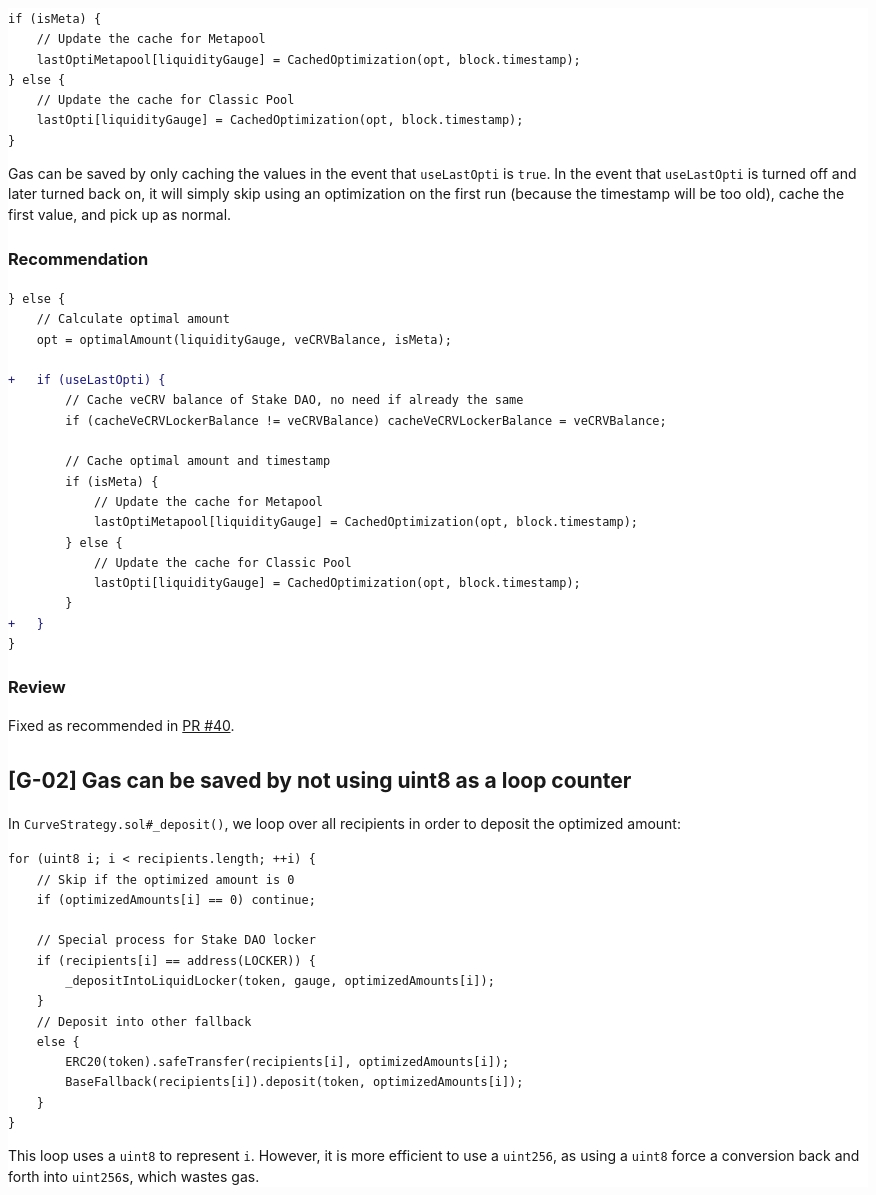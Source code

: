 ```solidity
if (isMeta) {
    // Update the cache for Metapool
    lastOptiMetapool[liquidityGauge] = CachedOptimization(opt, block.timestamp);
} else {
    // Update the cache for Classic Pool
    lastOpti[liquidityGauge] = CachedOptimization(opt, block.timestamp);
}
```
Gas can be saved by only caching the values in the event that `useLastOpti` is `true`. In the event that `useLastOpti` is turned off and later turned back on, it will simply skip using an optimization on the first run (because the timestamp will be too old), cache the first value, and pick up as normal.

### Recommendation
```diff
} else {
    // Calculate optimal amount
    opt = optimalAmount(liquidityGauge, veCRVBalance, isMeta);

+   if (useLastOpti) {
        // Cache veCRV balance of Stake DAO, no need if already the same
        if (cacheVeCRVLockerBalance != veCRVBalance) cacheVeCRVLockerBalance = veCRVBalance;

        // Cache optimal amount and timestamp
        if (isMeta) {
            // Update the cache for Metapool
            lastOptiMetapool[liquidityGauge] = CachedOptimization(opt, block.timestamp);
        } else {
            // Update the cache for Classic Pool
            lastOpti[liquidityGauge] = CachedOptimization(opt, block.timestamp);
        }
+   }
}
```

### Review

Fixed as recommended in [PR #40](https://github.com/stake-dao/strategy-optimizor/pull/40).

## [G-02] Gas can be saved by not using uint8 as a loop counter

In `CurveStrategy.sol#_deposit()`, we loop over all recipients in order to deposit the optimized amount:
```solidity
for (uint8 i; i < recipients.length; ++i) {
    // Skip if the optimized amount is 0
    if (optimizedAmounts[i] == 0) continue;

    // Special process for Stake DAO locker
    if (recipients[i] == address(LOCKER)) {
        _depositIntoLiquidLocker(token, gauge, optimizedAmounts[i]);
    }
    // Deposit into other fallback
    else {
        ERC20(token).safeTransfer(recipients[i], optimizedAmounts[i]);
        BaseFallback(recipients[i]).deposit(token, optimizedAmounts[i]);
    }
}
```
This loop uses a `uint8` to represent `i`. However, it is more efficient to use a `uint256`, as using a `uint8` force a conversion back and forth into `uint256`s, which wastes gas.
